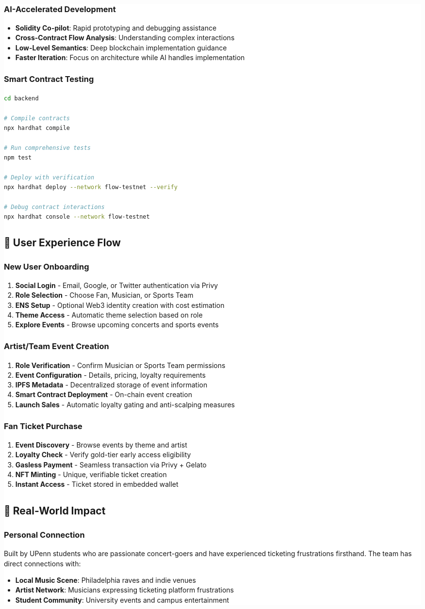 ### **AI-Accelerated Development**
- **Solidity Co-pilot**: Rapid prototyping and debugging assistance
- **Cross-Contract Flow Analysis**: Understanding complex interactions
- **Low-Level Semantics**: Deep blockchain implementation guidance
- **Faster Iteration**: Focus on architecture while AI handles implementation

### **Smart Contract Testing**
```bash
cd backend

# Compile contracts
npx hardhat compile

# Run comprehensive tests
npm test

# Deploy with verification
npx hardhat deploy --network flow-testnet --verify

# Debug contract interactions
npx hardhat console --network flow-testnet
```

## 📱 User Experience Flow

### **New User Onboarding**
1. **Social Login** - Email, Google, or Twitter authentication via Privy
2. **Role Selection** - Choose Fan, Musician, or Sports Team
3. **ENS Setup** - Optional Web3 identity creation with cost estimation
4. **Theme Access** - Automatic theme selection based on role
5. **Explore Events** - Browse upcoming concerts and sports events

### **Artist/Team Event Creation**
1. **Role Verification** - Confirm Musician or Sports Team permissions
2. **Event Configuration** - Details, pricing, loyalty requirements
3. **IPFS Metadata** - Decentralized storage of event information
4. **Smart Contract Deployment** - On-chain event creation
5. **Launch Sales** - Automatic loyalty gating and anti-scalping measures

### **Fan Ticket Purchase**
1. **Event Discovery** - Browse events by theme and artist
2. **Loyalty Check** - Verify gold-tier early access eligibility
3. **Gasless Payment** - Seamless transaction via Privy + Gelato
4. **NFT Minting** - Unique, verifiable ticket creation
5. **Instant Access** - Ticket stored in embedded wallet

## 🌟 Real-World Impact

### **Personal Connection**
Built by UPenn students who are passionate concert-goers and have experienced ticketing frustrations firsthand. The team has direct connections with:
- **Local Music Scene**: Philadelphia raves and indie venues
- **Artist Network**: Musicians expressing ticketing platform frustrations
- **Student Community**: University events and campus entertainment
